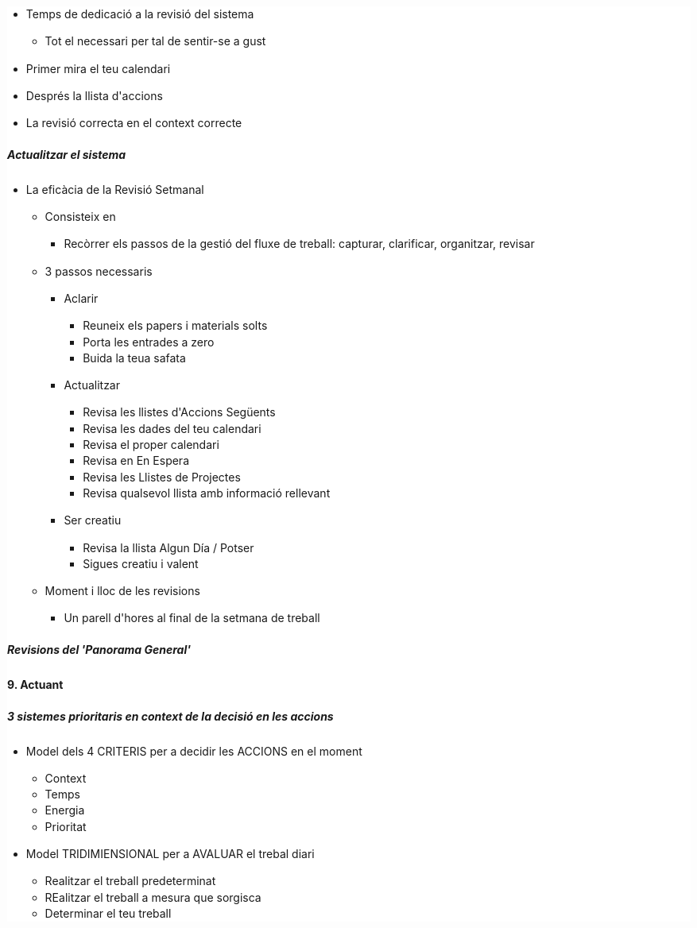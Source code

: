 - Temps de dedicació a la revisió del sistema

	- Tot el necessari per tal de sentir-se a gust

- Primer mira el teu calendari
- Després la llista d'accions
- La revisió correcta en el context correcte

##### Actualitzar el sistema

- La eficàcia de la Revisió Setmanal

	- Consisteix en

		- Recòrrer els passos de la gestió del fluxe de treball: capturar, clarificar, organitzar, revisar

	- 3 passos necessaris

		- Aclarir

			- Reuneix els papers i materials solts
			- Porta les entrades a zero
			- Buida la teua safata

		- Actualitzar

			- Revisa les llistes d'Accions Següents
			- Revisa les dades del teu calendari
			- Revisa el proper calendari
			- Revisa en En Espera
			- Revisa les Llistes de Projectes
			- Revisa qualsevol llista amb informació rellevant

		- Ser creatiu

			- Revisa la llista Algun Día / Potser
			- Sigues creatiu i valent

	- Moment i lloc de les revisions

		- Un parell d'hores al final de la setmana de treball

##### Revisions del 'Panorama General'

#### 9. Actuant

##### 3 sistemes prioritaris en context de la decisió en les accions

- Model dels 4 CRITERIS per a decidir les ACCIONS en el moment

	- Context
	- Temps
	- Energia
	- Prioritat

- Model TRIDIMIENSIONAL per a AVALUAR el trebal diari

	- Realitzar el treball predeterminat
	- REalitzar el treball a mesura que sorgisca
	- Determinar el teu treball
